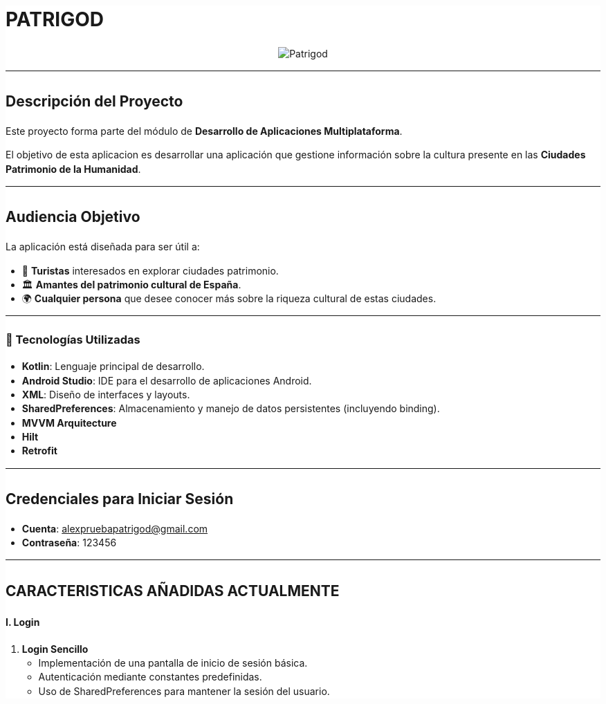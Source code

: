 # **PATRIGOD**

<div style="text-align: center;">
   <img src="https://blogger.googleusercontent.com/img/b/R29vZ2xl/AVvXsEjuojbWAX_oT6z65Wkl0w6ks9Ls5DIV7rsSh0_woEEqIorCN1mho55_hLIgmcxynmeoBgWoEVsBCOSMR-Iv9BZleW5MT263xu42W2Xtit-X3SaiewwQ8uD7a5-z3bl6VUAW9xRugvOyQkY/s1600/PAtrimonio+Mundial.png" alt="Patrigod" width="200" height="200" />
</div>

---

## **Descripción del Proyecto**

Este proyecto forma parte del módulo de **Desarrollo de Aplicaciones Multiplataforma**.

El objetivo de esta aplicacion es desarrollar una aplicación que gestione información sobre la cultura presente en las **Ciudades Patrimonio de la Humanidad**.

---

## **Audiencia Objetivo**

La aplicación está diseñada para ser útil a:

- 🧳 **Turistas** interesados en explorar ciudades patrimonio.
- 🏛️ **Amantes del patrimonio cultural de España**.
- 🌍 **Cualquier persona** que desee conocer más sobre la riqueza cultural de estas ciudades.

---

### 🌟 Tecnologías Utilizadas

- **Kotlin**: Lenguaje principal de desarrollo.
- **Android Studio**: IDE para el desarrollo de aplicaciones Android.
- **XML**: Diseño de interfaces y layouts.
- **SharedPreferences**: Almacenamiento y manejo de datos persistentes (incluyendo binding).
- **MVVM Arquitecture**
- **Hilt**
- **Retrofit**

---
## **Credenciales para Iniciar Sesión**

- **Cuenta**: alexpruebapatrigod@gmail.com
- **Contraseña**: 123456

---

## CARACTERISTICAS AÑADIDAS ACTUALMENTE

#### I. Login

1. **Login Sencillo**
   - Implementación de una pantalla de inicio de sesión básica.
   - Autenticación mediante constantes predefinidas.
   - Uso de SharedPreferences para mantener la sesión del usuario.
